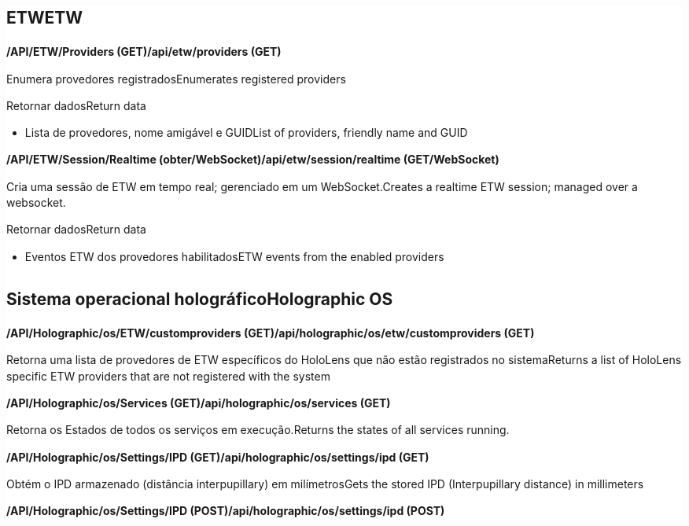 ## <a name="etw"></a><span data-ttu-id="c73d0-153">ETW</span><span class="sxs-lookup"><span data-stu-id="c73d0-153">ETW</span></span>

<span data-ttu-id="c73d0-154">**/API/ETW/Providers (GET)**</span><span class="sxs-lookup"><span data-stu-id="c73d0-154">**/api/etw/providers (GET)**</span></span>

<span data-ttu-id="c73d0-155">Enumera provedores registrados</span><span class="sxs-lookup"><span data-stu-id="c73d0-155">Enumerates registered providers</span></span>

<span data-ttu-id="c73d0-156">Retornar dados</span><span class="sxs-lookup"><span data-stu-id="c73d0-156">Return data</span></span>
* <span data-ttu-id="c73d0-157">Lista de provedores, nome amigável e GUID</span><span class="sxs-lookup"><span data-stu-id="c73d0-157">List of providers, friendly name and GUID</span></span>

<span data-ttu-id="c73d0-158">**/API/ETW/Session/Realtime (obter/WebSocket)**</span><span class="sxs-lookup"><span data-stu-id="c73d0-158">**/api/etw/session/realtime (GET/WebSocket)**</span></span>

<span data-ttu-id="c73d0-159">Cria uma sessão de ETW em tempo real; gerenciado em um WebSocket.</span><span class="sxs-lookup"><span data-stu-id="c73d0-159">Creates a realtime ETW session; managed over a websocket.</span></span>

<span data-ttu-id="c73d0-160">Retornar dados</span><span class="sxs-lookup"><span data-stu-id="c73d0-160">Return data</span></span>
* <span data-ttu-id="c73d0-161">Eventos ETW dos provedores habilitados</span><span class="sxs-lookup"><span data-stu-id="c73d0-161">ETW events from the enabled providers</span></span>

## <a name="holographic-os"></a><span data-ttu-id="c73d0-162">Sistema operacional holográfico</span><span class="sxs-lookup"><span data-stu-id="c73d0-162">Holographic OS</span></span>

<span data-ttu-id="c73d0-163">**/API/Holographic/os/ETW/customproviders (GET)**</span><span class="sxs-lookup"><span data-stu-id="c73d0-163">**/api/holographic/os/etw/customproviders (GET)**</span></span>

<span data-ttu-id="c73d0-164">Retorna uma lista de provedores de ETW específicos do HoloLens que não estão registrados no sistema</span><span class="sxs-lookup"><span data-stu-id="c73d0-164">Returns a list of HoloLens specific ETW providers that are not registered with the system</span></span>

<span data-ttu-id="c73d0-165">**/API/Holographic/os/Services (GET)**</span><span class="sxs-lookup"><span data-stu-id="c73d0-165">**/api/holographic/os/services (GET)**</span></span>

<span data-ttu-id="c73d0-166">Retorna os Estados de todos os serviços em execução.</span><span class="sxs-lookup"><span data-stu-id="c73d0-166">Returns the states of all services running.</span></span>

<span data-ttu-id="c73d0-167">**/API/Holographic/os/Settings/IPD (GET)**</span><span class="sxs-lookup"><span data-stu-id="c73d0-167">**/api/holographic/os/settings/ipd (GET)**</span></span>

<span data-ttu-id="c73d0-168">Obtém o IPD armazenado (distância interpupillary) em milímetros</span><span class="sxs-lookup"><span data-stu-id="c73d0-168">Gets the stored IPD (Interpupillary distance) in millimeters</span></span>

<span data-ttu-id="c73d0-169">**/API/Holographic/os/Settings/IPD (POST)**</span><span class="sxs-lookup"><span data-stu-id="c73d0-169">**/api/holographic/os/settings/ipd (POST)**</span></span>

